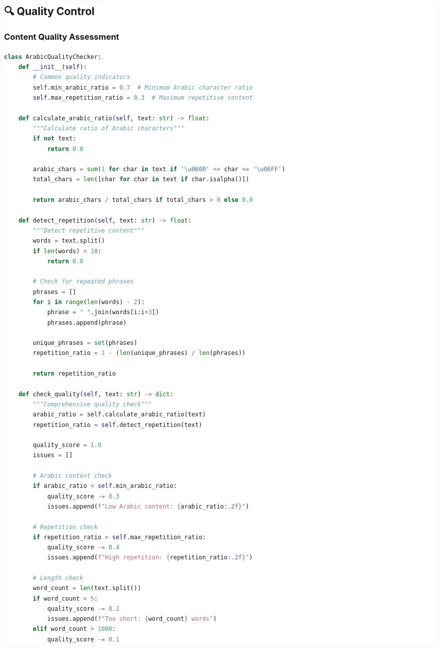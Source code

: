 ## 🔍 Quality Control

### Content Quality Assessment

```python
class ArabicQualityChecker:
    def __init__(self):
        # Common quality indicators
        self.min_arabic_ratio = 0.7  # Minimum Arabic character ratio
        self.max_repetition_ratio = 0.3  # Maximum repetitive content
        
    def calculate_arabic_ratio(self, text: str) -> float:
        """Calculate ratio of Arabic characters"""
        if not text:
            return 0.0
            
        arabic_chars = sum(1 for char in text if '\u0600' <= char <= '\u06FF')
        total_chars = len([char for char in text if char.isalpha()])
        
        return arabic_chars / total_chars if total_chars > 0 else 0.0
    
    def detect_repetition(self, text: str) -> float:
        """Detect repetitive content"""
        words = text.split()
        if len(words) < 10:
            return 0.0
            
        # Check for repeated phrases
        phrases = []
        for i in range(len(words) - 2):
            phrase = " ".join(words[i:i+3])
            phrases.append(phrase)
            
        unique_phrases = set(phrases)
        repetition_ratio = 1 - (len(unique_phrases) / len(phrases))
        
        return repetition_ratio
    
    def check_quality(self, text: str) -> dict:
        """Comprehensive quality check"""
        arabic_ratio = self.calculate_arabic_ratio(text)
        repetition_ratio = self.detect_repetition(text)
        
        quality_score = 1.0
        issues = []
        
        # Arabic content check
        if arabic_ratio < self.min_arabic_ratio:
            quality_score -= 0.3
            issues.append(f"Low Arabic content: {arabic_ratio:.2f}")
            
        # Repetition check
        if repetition_ratio > self.max_repetition_ratio:
            quality_score -= 0.4
            issues.append(f"High repetition: {repetition_ratio:.2f}")
            
        # Length check
        word_count = len(text.split())
        if word_count < 5:
            quality_score -= 0.2
            issues.append(f"Too short: {word_count} words")
        elif word_count > 1000:
            quality_score -= 0.1
```